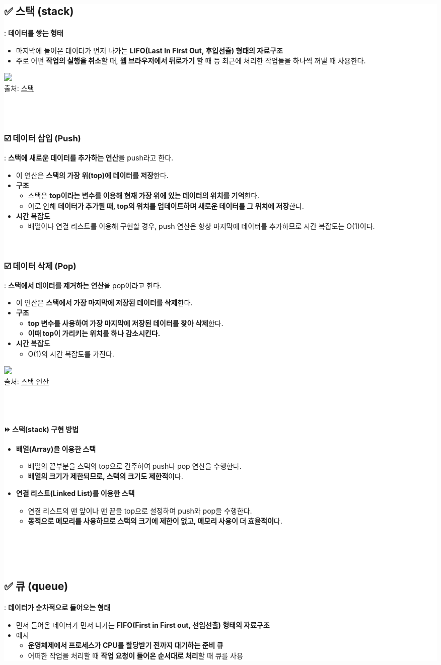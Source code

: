 ## ✅ 스택 (stack)
: **데이터를 쌓는 형태**
- 마지막에 들어온 데이터가 먼저 나가는 **LIFO(Last In First Out, 후입선출) 형태의 자료구조**
- 주로 어떤 **작업의 실행을 취소**할 때, **웹 브라우저에서 뒤로가기** 할 때 등 최근에 처리한 작업들을 하나씩 꺼낼 때 사용한다.

![](https://blog.kakaocdn.net/dn/oSFa7/btsBUBpakEE/wcfINHu4lfNki8GhNKc2q1/img.png) <br/>
출처: [스택](https://engineerinsight.tistory.com/315#google_vignette)

<br/><br/>

### ☑️ 데이터 삽입 (Push)
: **스택에 새로운 데이터를 추가하는 연산**을 push라고 한다. 
- 이 연산은 **스택의 가장 위(top)에 데이터를 저장**한다.
- **구조**
  - 스택은 **top이라는 변수를 이용해 현재 가장 위에 있는 데이터의 위치를 기억**한다. 
  - 이로 인해 **데이터가 추가될 때, top의 위치를 업데이트하며 새로운 데이터를 그 위치에 저장**한다.
- **시간 복잡도**
  - 배열이나 연결 리스트를 이용해 구현할 경우, push 연산은 항상 마지막에 데이터를 추가하므로 시간 복잡도는 O(1)이다.

<br/>

### ☑️ 데이터 삭제 (Pop)
: **스택에서 데이터를 제거하는 연산**을 pop이라고 한다. 
- 이 연산은 **스택에서 가장 마지막에 저장된 데이터를 삭제**한다.
- **구조**
  - **top 변수를 사용하여 가장 마지막에 저장된 데이터를 찾아 삭제**한다. 
  - **이때 top이 가리키는 위치를 하나 감소시킨다.**
- **시간 복잡도**
  - O(1)의 시간 복잡도를 가진다.


![](https://blog.kakaocdn.net/dn/bpQpWC/btsBUBW0jR0/a8QnC1hkCzYqQ5YJd19KE1/img.png) <br/>
출처: [스택 연산](https://engineerinsight.tistory.com/315#google_vignette)

<br/><br/>

#### ⏩ 스택(stack) 구현 방법
- **배열(Array)을 이용한 스택**
   - 배열의 끝부분을 스택의 top으로 간주하여 push나 pop 연산을 수행한다.
   - **배열의 크기가 제한되므로, 스택의 크기도 제한적**이다.


- **연결 리스트(Linked List)를 이용한 스택**
   - 연결 리스트의 맨 앞이나 맨 끝을 top으로 설정하여 push와 pop을 수행한다. 
   - **동적으로 메모리를 사용하므로 스택의 크기에 제한이 없고, 메모리 사용이 더 효율적이**다.

<br/><br/>
<br/>

## ✅ 큐 (queue)
: **데이터가 순차적으로 들어오는 형태**
- 먼저 들어온 데이터가 먼저 나가는 **FIFO(First in First out, 선입선출) 형태의 자료구조**
- 예시
   - **운영체제에서 프로세스가 CPU를 할당받기 전까지 대기하는 준비 큐** 
   - 어떠한 작업을 처리할 때 **작업 요청이 들어온 순서대로 처리**할 때 큐를 사용
